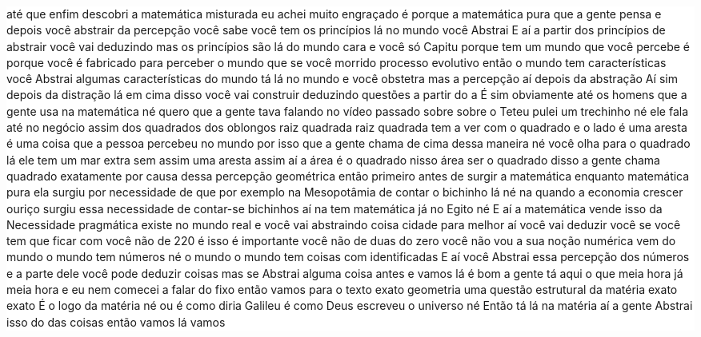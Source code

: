 até que enfim descobri a matemática
misturada eu achei muito engraçado é
porque a matemática pura que a gente
pensa e depois você abstrair da
percepção você sabe você tem os
princípios lá no mundo você Abstrai E aí
a partir dos princípios de abstrair você
vai deduzindo mas os princípios são lá
do mundo cara e você só Capitu porque
tem um mundo que você percebe é porque
você é fabricado para perceber o mundo
que se você morrido processo evolutivo
então o mundo tem características você
Abstrai algumas características do mundo
tá lá no mundo e você obstetra mas a
percepção aí depois da abstração Aí sim
depois da distração lá em cima disso
você vai construir deduzindo questões a
partir do a
É sim obviamente até os homens que a
gente usa na matemática né quero que a
gente tava falando no vídeo passado
sobre sobre o Teteu pulei um trechinho
né ele fala até no negócio assim dos
quadrados dos oblongos raiz quadrada
raiz quadrada tem a ver com o quadrado e
o lado é uma aresta é uma coisa que a
pessoa percebeu no mundo por isso que a
gente chama de cima dessa maneira né
você olha para o quadrado lá ele tem um
mar extra sem assim uma aresta assim aí
a área é o quadrado nisso área ser o
quadrado disso a gente chama quadrado
exatamente por causa dessa percepção
geométrica então primeiro antes de
surgir a matemática enquanto matemática
pura ela surgiu por necessidade de que
por exemplo na Mesopotâmia de contar o
bichinho lá né na quando a economia
crescer ouriço surgiu essa necessidade
de contar-se bichinhos aí na tem
matemática já no Egito né E aí a
matemática vende isso da Necessidade
pragmática existe no mundo real e você
vai abstraindo coisa cidade para melhor
aí você vai deduzir você
se você tem que ficar com você não de
220 é isso é importante você não de duas
do zero você não vou a sua noção
numérica vem do mundo o mundo tem
números né o mundo o mundo tem coisas
com identificadas E aí você Abstrai essa
percepção dos números e a parte dele
você pode deduzir coisas mas se Abstrai
alguma coisa antes
e vamos lá é bom a gente tá aqui o que
meia hora já meia hora e eu nem comecei
a falar do fixo então vamos para o texto
exato geometria uma questão estrutural
da matéria exato exato É o logo da
matéria né ou é como diria Galileu é
como Deus escreveu o universo né Então
tá lá na matéria aí a gente Abstrai isso
do das coisas então vamos lá vamos